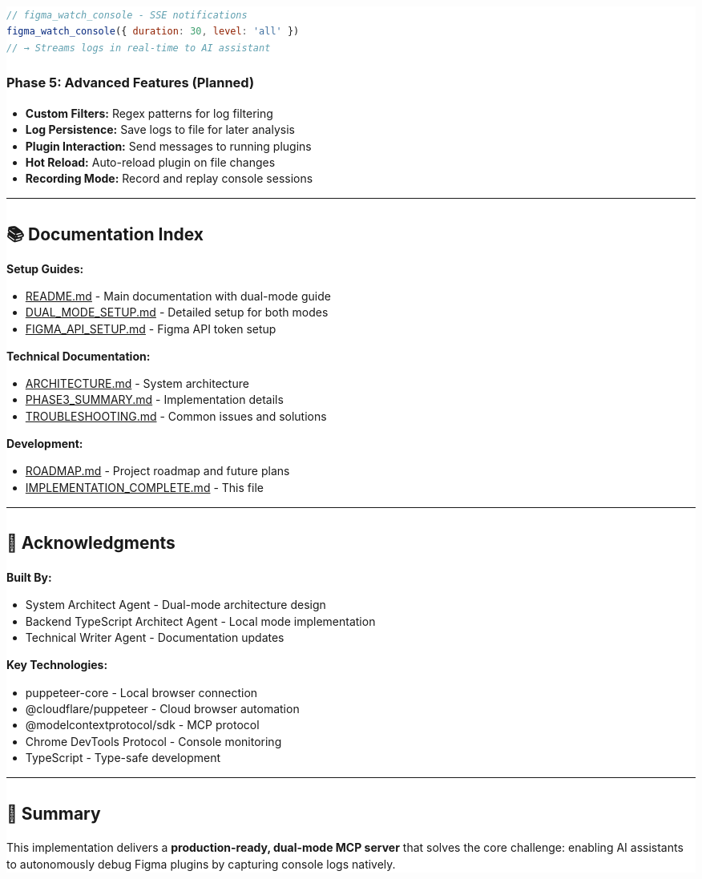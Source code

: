 ```javascript
// figma_watch_console - SSE notifications
figma_watch_console({ duration: 30, level: 'all' })
// → Streams logs in real-time to AI assistant
```

### Phase 5: Advanced Features (Planned)

- **Custom Filters:** Regex patterns for log filtering
- **Log Persistence:** Save logs to file for later analysis
- **Plugin Interaction:** Send messages to running plugins
- **Hot Reload:** Auto-reload plugin on file changes
- **Recording Mode:** Record and replay console sessions

---

## 📚 Documentation Index

**Setup Guides:**
- [README.md](README.md) - Main documentation with dual-mode guide
- [DUAL_MODE_SETUP.md](DUAL_MODE_SETUP.md) - Detailed setup for both modes
- [FIGMA_API_SETUP.md](FIGMA_API_SETUP.md) - Figma API token setup

**Technical Documentation:**
- [ARCHITECTURE.md](ARCHITECTURE.md) - System architecture
- [PHASE3_SUMMARY.md](PHASE3_SUMMARY.md) - Implementation details
- [TROUBLESHOOTING.md](TROUBLESHOOTING.md) - Common issues and solutions

**Development:**
- [ROADMAP.md](ROADMAP.md) - Project roadmap and future plans
- [IMPLEMENTATION_COMPLETE.md](IMPLEMENTATION_COMPLETE.md) - This file

---

## 🙏 Acknowledgments

**Built By:**
- System Architect Agent - Dual-mode architecture design
- Backend TypeScript Architect Agent - Local mode implementation
- Technical Writer Agent - Documentation updates

**Key Technologies:**
- puppeteer-core - Local browser connection
- @cloudflare/puppeteer - Cloud browser automation
- @modelcontextprotocol/sdk - MCP protocol
- Chrome DevTools Protocol - Console monitoring
- TypeScript - Type-safe development

---

## 📝 Summary

This implementation delivers a **production-ready, dual-mode MCP server** that solves the core challenge: enabling AI assistants to autonomously debug Figma plugins by capturing console logs natively.
